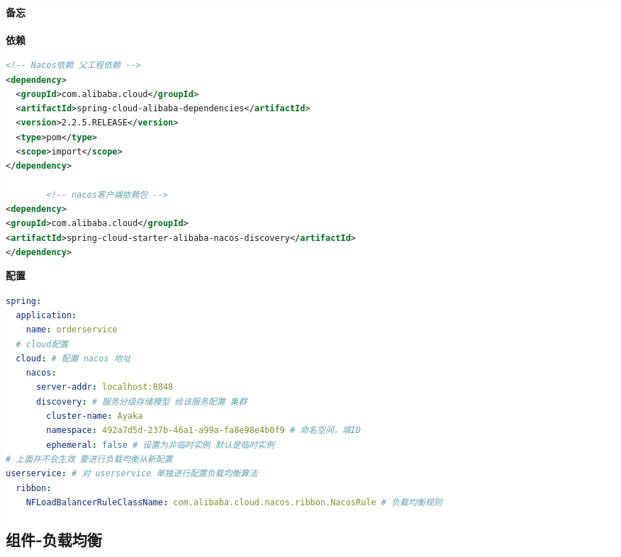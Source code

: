 





#### 备忘

**依赖**

```xml
<!-- Nacos依赖 父工程依赖 -->
<dependency>
  <groupId>com.alibaba.cloud</groupId>
  <artifactId>spring-cloud-alibaba-dependencies</artifactId>
  <version>2.2.5.RELEASE</version>
  <type>pom</type>
  <scope>import</scope>
</dependency>

        <!-- nacos客户端依赖包 -->
<dependency>
<groupId>com.alibaba.cloud</groupId>
<artifactId>spring-cloud-starter-alibaba-nacos-discovery</artifactId>
</dependency>
```

**配置**

```yaml
spring:
  application:
    name: orderservice
  # cloud配置
  cloud: # 配置 nacos 地址
    nacos:
      server-addr: localhost:8848
      discovery: # 服务分级存储模型 给该服务配置 集群
        cluster-name: Ayaka
        namespace: 492a7d5d-237b-46a1-a99a-fa8e98e4b0f9 # 命名空间，填ID
        ephemeral: false # 设置为非临时实例 默认是临时实例
# 上面并不会生效 要进行负载均衡从新配置
userservice: # 对 userservice 单独进行配置负载均衡算法
  ribbon:
    NFLoadBalancerRuleClassName: com.alibaba.cloud.nacos.ribbon.NacosRule # 负载均衡规则
```










## 组件-负载均衡



